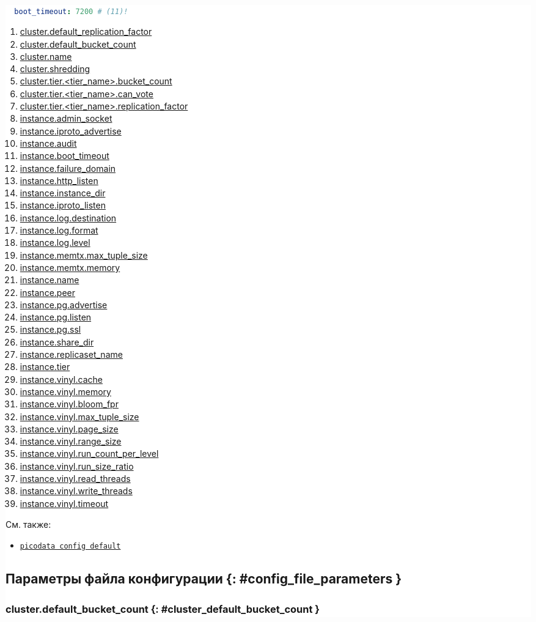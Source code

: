 ``` yaml title="picodata.yaml"
  boot_timeout: 7200 # (11)!
```

1. [cluster.default_replication_factor](#cluster_default_replication_factor)
2. [cluster.default_bucket_count](#cluster_default_bucket_count)
3. [cluster.name](#cluster_name)
4. [cluster.shredding](#cluster_shredding)
5. [cluster.tier.<tier_name\>.bucket_count](#cluster_tier_tier_bucket_count)
6. [cluster.tier.<tier_name\>.can_vote](#cluster_tier_tier_can_vote)
7. [cluster.tier.<tier_name\>.replication_factor](#cluster_tier_tier_replication_factor)
8. [instance.admin_socket](#instance_admin_socket)
9. [instance.iproto_advertise](#instance_iproto_advertise)
10. [instance.audit](#instance_audit)
11. [instance.boot_timeout](#instance_boot_timeout)
12. [instance.failure_domain](#instance_failure_domain)
13. [instance.http_listen](#instance_http_listen)
14. [instance.instance_dir](#instance_instance_dir)
15. [instance.iproto_listen](#instance_iproto_listen)
16. [instance.log.destination](#instance_log_destination)
17. [instance.log.format](#instance_log_format)
18. [instance.log.level](#instance_log_level)
19. [instance.memtx.max_tuple_size](#instance_memtx_max_tuple_size)
20. [instance.memtx.memory](#instance_memtx_memory)
21. [instance.name](#instance_name)
22. [instance.peer](#instance_peer)
23. [instance.pg.advertise](#instance_pg_advertise)
24. [instance.pg.listen](#instance_pg_listen)
25. [instance.pg.ssl](#instance_pg_ssl)
26. [instance.share_dir](#instance_share_dir)
27. [instance.replicaset_name](#instance_replicaset_name)
28. [instance.tier](#instance_tier)
29. [instance.vinyl.cache](#instance_vinyl_cache)
30. [instance.vinyl.memory](#instance_vinyl_memory)
31. [instance.vinyl.bloom_fpr](#instance_vinyl_bloom_fpr)
32. [instance.vinyl.max_tuple_size](#instance_vinyl_max_tuple_size)
33. [instance.vinyl.page_size](#instance_vinyl_page_size)
34. [instance.vinyl.range_size](#instance_vinyl_range_size)
35. [instance.vinyl.run_count_per_level](#instance_vinyl_run_count_per_level)
36. [instance.vinyl.run_size_ratio](#instance_vinyl_run_size_ratio)
37. [instance.vinyl.read_threads](#instance_vinyl_read_threads)
38. [instance.vinyl.write_threads](#instance_vinyl_write_threads)
39. [instance.vinyl.timeout](#instance_vinyl_timeout)

См. также:

* [`picodata config default`](cli.md#config_default)

## Параметры файла конфигурации {: #config_file_parameters }

### cluster.default_bucket_count {: #cluster_default_bucket_count }
